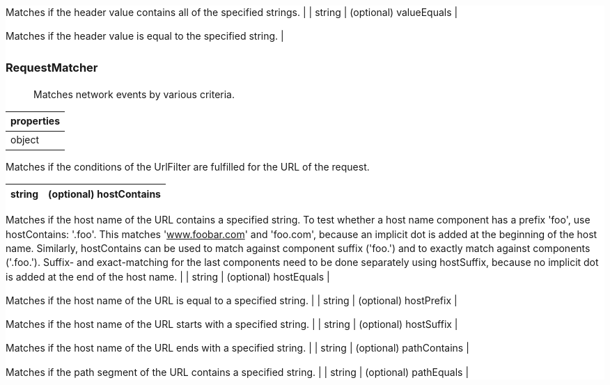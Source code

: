 Matches if the header value contains all of the specified strings.
 |
| string | <span class="optional">(optional)</span> valueEquals | 

Matches if the header value is equal to the specified string.
 |

</div>

<div>

### RequestMatcher

<dd>Matches network events by various criteria.</dd>

| properties |
|---|
| object | <span class="optional">(optional)</span> url | 

Matches if the conditions of the UrlFilter are fulfilled for the URL of the request.

| string | <span class="optional">(optional)</span> hostContains | 
|---|---|

Matches if the host name of the URL contains a specified string. To test whether a host name component has a prefix 'foo', use hostContains: '.foo'. This matches 'www.foobar.com' and 'foo.com', because an implicit dot is added at the beginning of the host name. Similarly, hostContains can be used to match against component suffix ('foo.') and to exactly match against components ('.foo.'). Suffix- and exact-matching for the last components need to be done separately using hostSuffix, because no implicit dot is added at the end of the host name.
 |
| string | <span class="optional">(optional)</span> hostEquals | 

Matches if the host name of the URL is equal to a specified string.
 |
| string | <span class="optional">(optional)</span> hostPrefix | 

Matches if the host name of the URL starts with a specified string.
 |
| string | <span class="optional">(optional)</span> hostSuffix | 

Matches if the host name of the URL ends with a specified string.
 |
| string | <span class="optional">(optional)</span> pathContains | 

Matches if the path segment of the URL contains a specified string.
 |
| string | <span class="optional">(optional)</span> pathEquals | 
